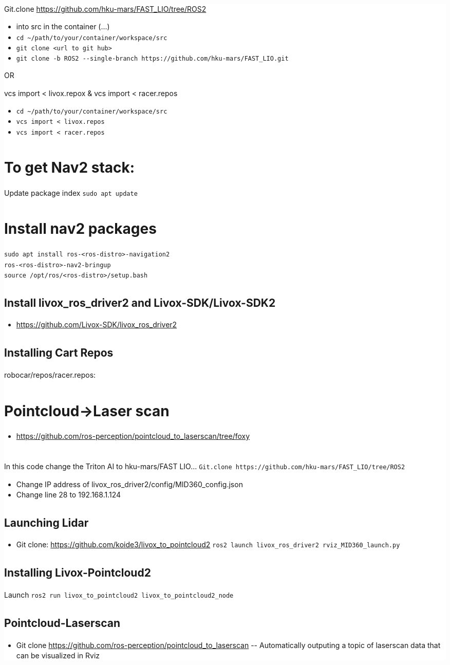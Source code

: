 Git.clone https://github.com/hku-mars/FAST_LIO/tree/ROS2
  - into src in the container (...) 
- `cd ~/path/to/your/container/workspace/src `
- `git clone <url to git hub> `
- `git clone -b ROS2 --single-branch https://github.com/hku-mars/FAST_LIO.git `

OR

vcs import < livox.repox & vcs import < racer.repos
- `cd ~/path/to/your/container/workspace/src `
- `vcs import < livox.repos`
- `vcs import < racer.repos`

# To get Nav2 stack:
Update package index
 `sudo apt update `

# Install nav2 packages
```
sudo apt install ros-<ros-distro>-navigation2 
ros-<ros-distro>-nav2-bringup
source /opt/ros/<ros-distro>/setup.bash
```

## Install livox_ros_driver2 and Livox-SDK/Livox-SDK2 
- https://github.com/Livox-SDK/livox_ros_driver2

## Installing Cart Repos
robocar/repos/racer.repos:

# Pointcloud->Laser scan
- https://github.com/ros-perception/pointcloud_to_laserscan/tree/foxy
#
In this code change the Triton AI to hku-mars/FAST LIO… 
`Git.clone https://github.com/hku-mars/FAST_LIO/tree/ROS2`
  - Change IP address of livox_ros_driver2/config/MID360_config.json
  - Change line 28 to 192.168.1.124
## Launching Lidar
- Git clone: https://github.com/koide3/livox_to_pointcloud2
`ros2 launch livox_ros_driver2 rviz_MID360_launch.py`

## Installing Livox-Pointcloud2
Launch `ros2 run livox_to_pointcloud2 livox_to_pointcloud2_node`

## Pointcloud-Laserscan
- Git clone https://github.com/ros-perception/pointcloud_to_laserscan
  -- Automatically outputing a topic of laserscan data that can be visualized in Rviz
